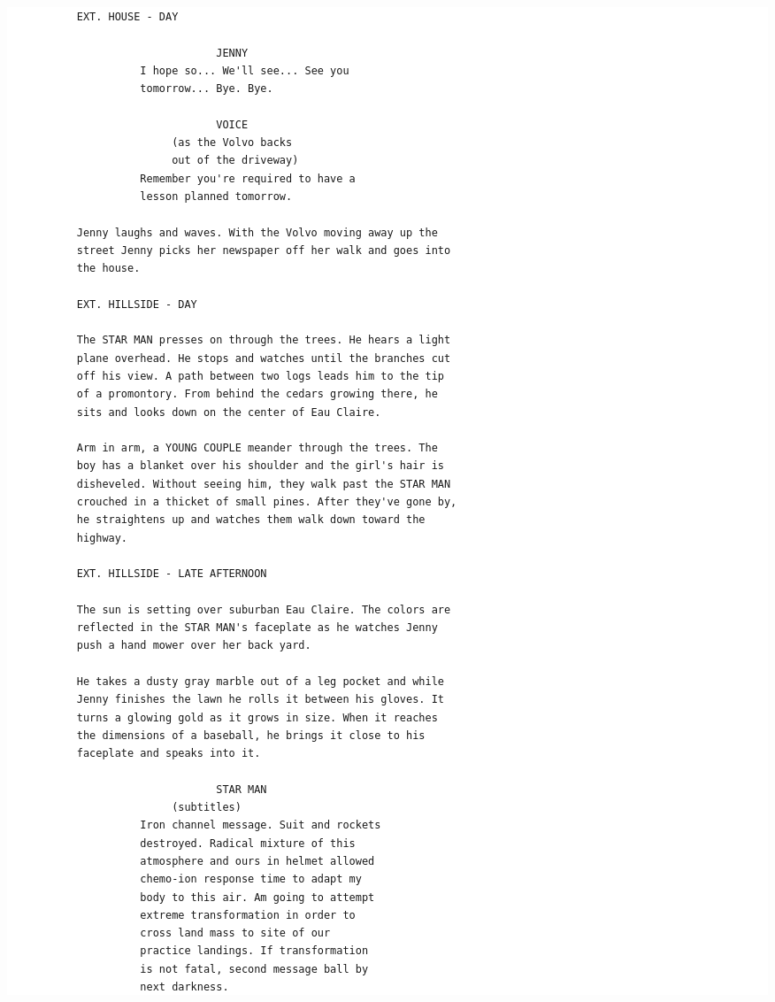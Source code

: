               EXT. HOUSE - DAY

                                     JENNY
                         I hope so... We'll see... See you 
                         tomorrow... Bye. Bye.

                                     VOICE
                              (as the Volvo backs 
                              out of the driveway)
                         Remember you're required to have a 
                         lesson planned tomorrow.

               Jenny laughs and waves. With the Volvo moving away up the 
               street Jenny picks her newspaper off her walk and goes into 
               the house.

               EXT. HILLSIDE - DAY

               The STAR MAN presses on through the trees. He hears a light 
               plane overhead. He stops and watches until the branches cut 
               off his view. A path between two logs leads him to the tip 
               of a promontory. From behind the cedars growing there, he 
               sits and looks down on the center of Eau Claire.

               Arm in arm, a YOUNG COUPLE meander through the trees. The 
               boy has a blanket over his shoulder and the girl's hair is 
               disheveled. Without seeing him, they walk past the STAR MAN 
               crouched in a thicket of small pines. After they've gone by, 
               he straightens up and watches them walk down toward the 
               highway.

               EXT. HILLSIDE - LATE AFTERNOON

               The sun is setting over suburban Eau Claire. The colors are 
               reflected in the STAR MAN's faceplate as he watches Jenny 
               push a hand mower over her back yard.

               He takes a dusty gray marble out of a leg pocket and while 
               Jenny finishes the lawn he rolls it between his gloves. It 
               turns a glowing gold as it grows in size. When it reaches 
               the dimensions of a baseball, he brings it close to his 
               faceplate and speaks into it.

                                     STAR MAN
                              (subtitles)
                         Iron channel message. Suit and rockets 
                         destroyed. Radical mixture of this 
                         atmosphere and ours in helmet allowed 
                         chemo-ion response time to adapt my 
                         body to this air. Am going to attempt 
                         extreme transformation in order to 
                         cross land mass to site of our 
                         practice landings. If transformation 
                         is not fatal, second message ball by 
                         next darkness.
